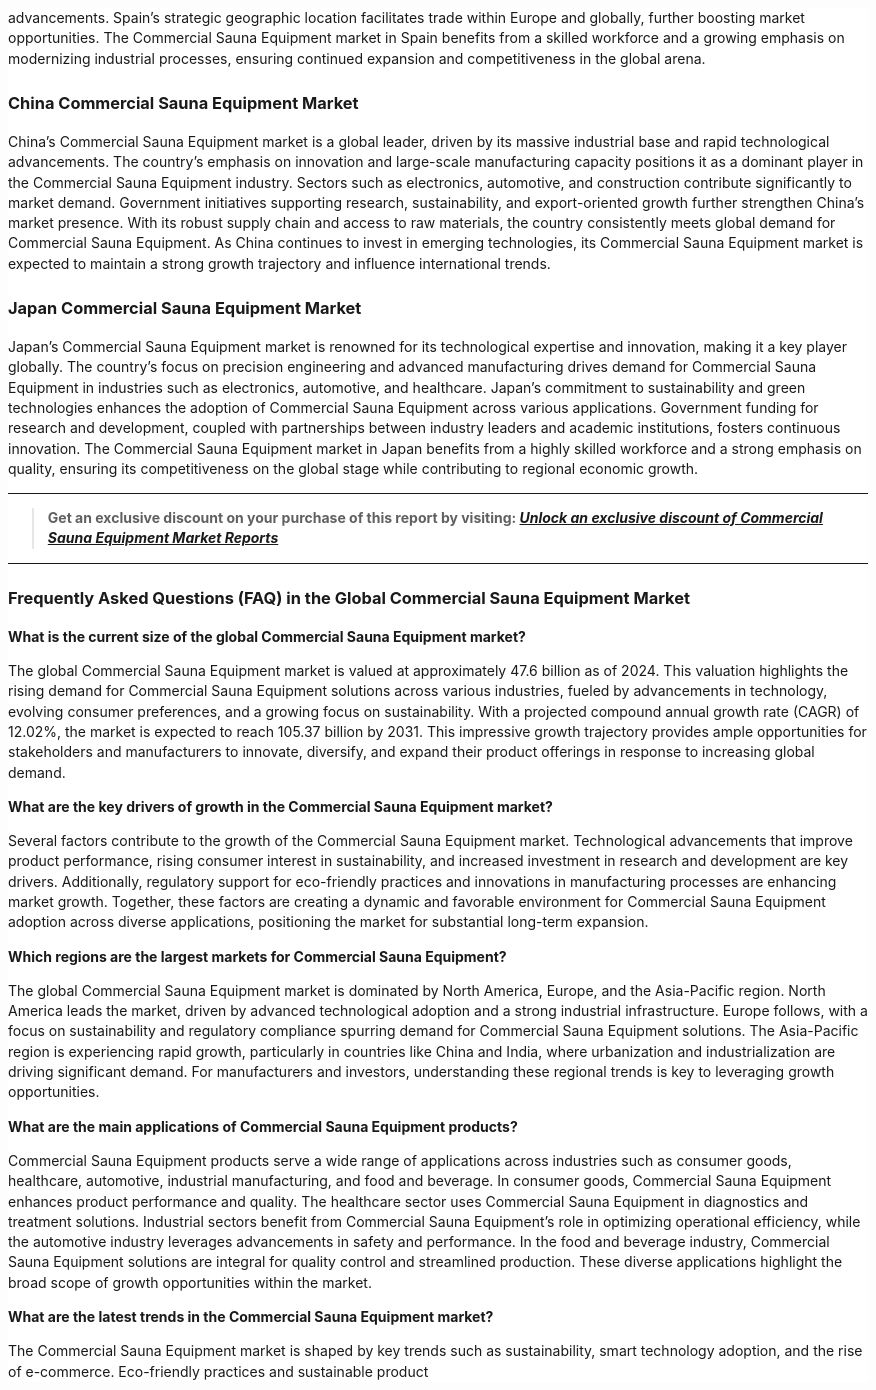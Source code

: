 advancements. Spain&rsquo;s strategic geographic location facilitates trade within Europe and globally, further boosting market opportunities. The Commercial Sauna Equipment market in Spain benefits from a skilled workforce and a growing emphasis on modernizing industrial processes, ensuring continued expansion and competitiveness in the global arena.</p><h3>China Commercial Sauna Equipment Market</h3><p>China&rsquo;s Commercial Sauna Equipment market is a global leader, driven by its massive industrial base and rapid technological advancements. The country&rsquo;s emphasis on innovation and large-scale manufacturing capacity positions it as a dominant player in the Commercial Sauna Equipment industry. Sectors such as electronics, automotive, and construction contribute significantly to market demand. Government initiatives supporting research, sustainability, and export-oriented growth further strengthen China&rsquo;s market presence. With its robust supply chain and access to raw materials, the country consistently meets global demand for Commercial Sauna Equipment. As China continues to invest in emerging technologies, its Commercial Sauna Equipment market is expected to maintain a strong growth trajectory and influence international trends.</p><h3>Japan Commercial Sauna Equipment Market</h3><p>Japan&rsquo;s Commercial Sauna Equipment market is renowned for its technological expertise and innovation, making it a key player globally. The country&rsquo;s focus on precision engineering and advanced manufacturing drives demand for Commercial Sauna Equipment in industries such as electronics, automotive, and healthcare. Japan&rsquo;s commitment to sustainability and green technologies enhances the adoption of Commercial Sauna Equipment across various applications. Government funding for research and development, coupled with partnerships between industry leaders and academic institutions, fosters continuous innovation. The Commercial Sauna Equipment market in Japan benefits from a highly skilled workforce and a strong emphasis on quality, ensuring its competitiveness on the global stage while contributing to regional economic growth.</p><hr /><blockquote><p><strong>Get an exclusive discount on your purchase of this report by visiting: <em><a href="://marketresearchpulse.com/ask-for-discount/119790?utm_source=Github&amp;utm_medium=091">Unlock an exclusive discount of Commercial Sauna Equipment Market Reports</a></em>&nbsp;</strong></p></blockquote><hr /><h3>Frequently Asked Questions (FAQ) in the Global Commercial Sauna Equipment Market</h3><p><strong>What is the current size of the global Commercial Sauna Equipment market?</strong></p><p>The global Commercial Sauna Equipment market is valued at approximately 47.6 billion as of 2024. This valuation highlights the rising demand for Commercial Sauna Equipment solutions across various industries, fueled by advancements in technology, evolving consumer preferences, and a growing focus on sustainability. With a projected compound annual growth rate (CAGR) of 12.02%, the market is expected to reach 105.37 billion by 2031. This impressive growth trajectory provides ample opportunities for stakeholders and manufacturers to innovate, diversify, and expand their product offerings in response to increasing global demand.</p><p><strong>What are the key drivers of growth in the Commercial Sauna Equipment market?</strong></p><p>Several factors contribute to the growth of the Commercial Sauna Equipment market. Technological advancements that improve product performance, rising consumer interest in sustainability, and increased investment in research and development are key drivers. Additionally, regulatory support for eco-friendly practices and innovations in manufacturing processes are enhancing market growth. Together, these factors are creating a dynamic and favorable environment for Commercial Sauna Equipment adoption across diverse applications, positioning the market for substantial long-term expansion.</p><p><strong>Which regions are the largest markets for Commercial Sauna Equipment?</strong></p><p>The global Commercial Sauna Equipment market is dominated by North America, Europe, and the Asia-Pacific region. North America leads the market, driven by advanced technological adoption and a strong industrial infrastructure. Europe follows, with a focus on sustainability and regulatory compliance spurring demand for Commercial Sauna Equipment solutions. The Asia-Pacific region is experiencing rapid growth, particularly in countries like China and India, where urbanization and industrialization are driving significant demand. For manufacturers and investors, understanding these regional trends is key to leveraging growth opportunities.</p><p><strong>What are the main applications of Commercial Sauna Equipment products?</strong></p><p>Commercial Sauna Equipment products serve a wide range of applications across industries such as consumer goods, healthcare, automotive, industrial manufacturing, and food and beverage. In consumer goods, Commercial Sauna Equipment enhances product performance and quality. The healthcare sector uses Commercial Sauna Equipment in diagnostics and treatment solutions. Industrial sectors benefit from Commercial Sauna Equipment&rsquo;s role in optimizing operational efficiency, while the automotive industry leverages advancements in safety and performance. In the food and beverage industry, Commercial Sauna Equipment solutions are integral for quality control and streamlined production. These diverse applications highlight the broad scope of growth opportunities within the market.</p><p><strong>What are the latest trends in the Commercial Sauna Equipment market?</strong></p><p>The Commercial Sauna Equipment market is shaped by key trends such as sustainability, smart technology adoption, and the rise of e-commerce. Eco-friendly practices and sustainable product